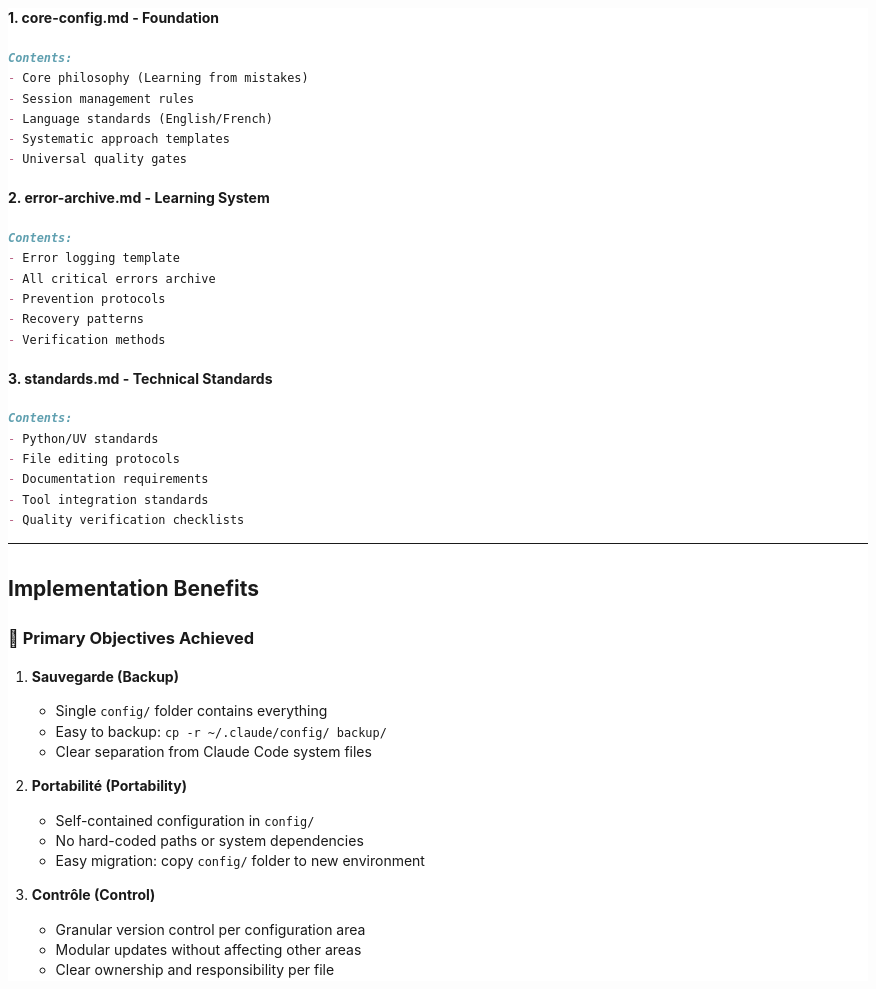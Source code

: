 #### 1. **core-config.md** - Foundation

```markdown
Contents:
- Core philosophy (Learning from mistakes)
- Session management rules
- Language standards (English/French)
- Systematic approach templates
- Universal quality gates
```

#### 2. **error-archive.md** - Learning System  

```markdown
Contents:
- Error logging template
- All critical errors archive
- Prevention protocols
- Recovery patterns
- Verification methods
```

#### 3. **standards.md** - Technical Standards

```markdown
Contents:  
- Python/UV standards
- File editing protocols
- Documentation requirements
- Tool integration standards
- Quality verification checklists
```

---

## Implementation Benefits

### 🎯 **Primary Objectives Achieved**

1. **Sauvegarde (Backup)**
   - Single `config/` folder contains everything
   - Easy to backup: `cp -r ~/.claude/config/ backup/`
   - Clear separation from Claude Code system files

2. **Portabilité (Portability)**  
   - Self-contained configuration in `config/`
   - No hard-coded paths or system dependencies
   - Easy migration: copy `config/` folder to new environment

3. **Contrôle (Control)**
   - Granular version control per configuration area
   - Modular updates without affecting other areas  
   - Clear ownership and responsibility per file
